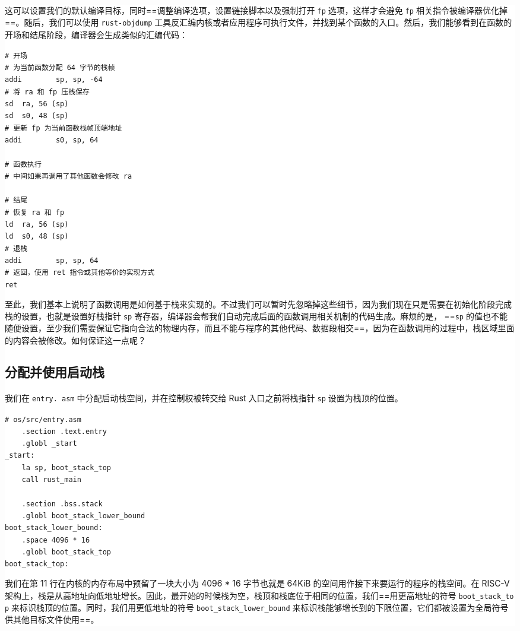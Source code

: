 这可以设置我们的默认编译目标，同时==调整编译选项，设置链接脚本以及强制打开 `fp` 选项，这样才会避免 `fp` 相关指令被编译器优化掉==。随后，我们可以使用 `rust-objdump` 工具反汇编内核或者应用程序可执行文件，并找到某个函数的入口。然后，我们能够看到在函数的开场和结尾阶段，编译器会生成类似的汇编代码：

```
# 开场
# 为当前函数分配 64 字节的栈帧
addi        sp, sp, -64
# 将 ra 和 fp 压栈保存
sd  ra, 56 (sp)
sd  s0, 48 (sp)
# 更新 fp 为当前函数栈帧顶端地址
addi        s0, sp, 64

# 函数执行
# 中间如果再调用了其他函数会修改 ra

# 结尾
# 恢复 ra 和 fp
ld  ra, 56 (sp)
ld  s0, 48 (sp)
# 退栈
addi        sp, sp, 64
# 返回，使用 ret 指令或其他等价的实现方式
ret
```

至此，我们基本上说明了函数调用是如何基于栈来实现的。不过我们可以暂时先忽略掉这些细节，因为我们现在只是需要在初始化阶段完成栈的设置，也就是设置好栈指针 `sp` 寄存器，编译器会帮我们自动完成后面的函数调用相关机制的代码生成。麻烦的是， ==`sp` 的值也不能随便设置，至少我们需要保证它指向合法的物理内存，而且不能与程序的其他代码、数据段相交==，因为在函数调用的过程中，栈区域里面的内容会被修改。如何保证这一点呢？

## 分配并使用启动栈

我们在 `entry. asm` 中分配启动栈空间，并在控制权被转交给 Rust 入口之前将栈指针 `sp` 设置为栈顶的位置。

```
# os/src/entry.asm
    .section .text.entry
    .globl _start
_start:
    la sp, boot_stack_top
    call rust_main

    .section .bss.stack
    .globl boot_stack_lower_bound
boot_stack_lower_bound:
    .space 4096 * 16
    .globl boot_stack_top
boot_stack_top:
```

我们在第 11 行在内核的内存布局中预留了一块大小为 4096 * 16 字节也就是 $64\text{KiB}$ 的空间用作接下来要运行的程序的栈空间。在 RISC-V 架构上，栈是从高地址向低地址增长。因此，最开始的时候栈为空，栈顶和栈底位于相同的位置，我们==用更高地址的符号 `boot_stack_top` 来标识栈顶的位置。同时，我们用更低地址的符号 `boot_stack_lower_bound` 来标识栈能够增长到的下限位置，它们都被设置为全局符号供其他目标文件使用==。
